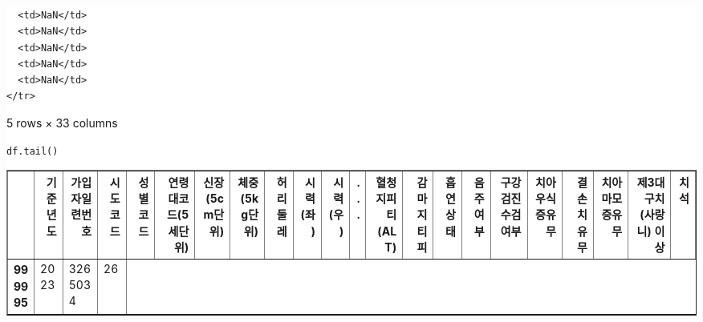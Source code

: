       <td>NaN</td>
      <td>NaN</td>
      <td>NaN</td>
      <td>NaN</td>
      <td>NaN</td>
    </tr>
  </tbody>
</table>
<p>5 rows × 33 columns</p>
</div>




```python
df.tail()
```




<div>
<style scoped>
    .dataframe tbody tr th:only-of-type {
        vertical-align: middle;
    }

    .dataframe tbody tr th {
        vertical-align: top;
    }

    .dataframe thead th {
        text-align: right;
    }
</style>
<table border="1" class="dataframe">
  <thead>
    <tr style="text-align: right;">
      <th></th>
      <th>기준년도</th>
      <th>가입자일련번호</th>
      <th>시도코드</th>
      <th>성별코드</th>
      <th>연령대코드(5세단위)</th>
      <th>신장(5cm단위)</th>
      <th>체중(5kg단위)</th>
      <th>허리둘레</th>
      <th>시력(좌)</th>
      <th>시력(우)</th>
      <th>...</th>
      <th>혈청지피티(ALT)</th>
      <th>감마지티피</th>
      <th>흡연상태</th>
      <th>음주여부</th>
      <th>구강검진수검여부</th>
      <th>치아우식증유무</th>
      <th>결손치 유무</th>
      <th>치아마모증유무</th>
      <th>제3대구치(사랑니) 이상</th>
      <th>치석</th>
    </tr>
  </thead>
  <tbody>
    <tr>
      <th>999995</th>
      <td>2023</td>
      <td>3265034</td>
      <td>26</td>